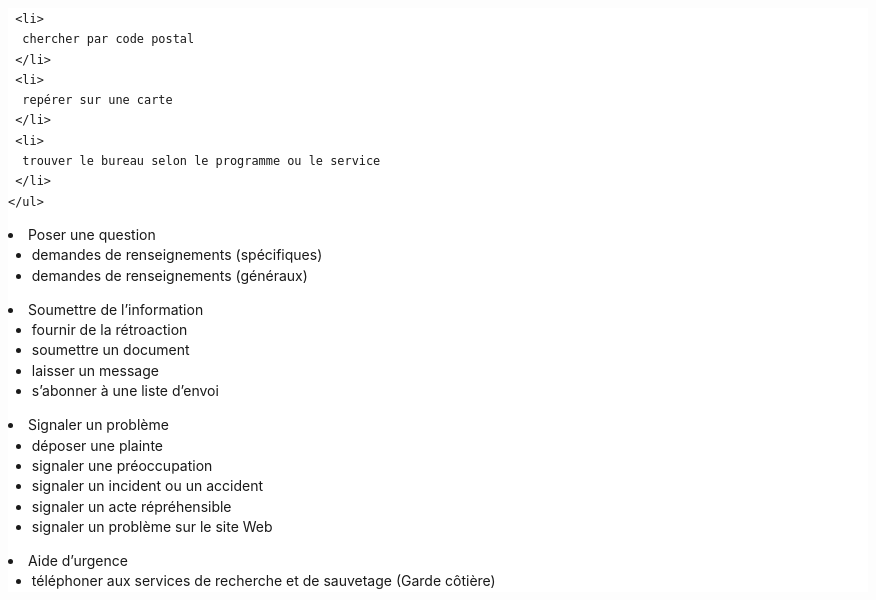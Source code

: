      <li>
      chercher par code postal
     </li>
     <li>
      repérer sur une carte
     </li>
     <li>
      trouver le bureau selon le programme ou le service
     </li>
    </ul>
   </li>
   <li>
    Poser une question
    <ul>
     <li>
      demandes de renseignements (spécifiques)
     </li>
     <li>
      demandes de renseignements (généraux)
     </li>
    </ul>
   </li>
   <li>
    Soumettre de l’information
    <ul>
     <li>
      fournir de la rétroaction
     </li>
     <li>
      soumettre un document
     </li>
     <li>
      laisser un message
     </li>
     <li>
      s’abonner à une liste d’envoi
     </li>
    </ul>
   </li>
   <li>
    Signaler un problème
    <ul>
     <li>
      déposer une plainte
     </li>
     <li>
      signaler une préoccupation
     </li>
     <li>
      signaler un incident ou un accident
     </li>
     <li>
      signaler un acte répréhensible
     </li>
     <li>
      signaler un problème sur le site Web
     </li>
    </ul>
   </li>
   <li>
    Aide d’urgence
    <ul>
     <li>
      téléphoner aux services de recherche et de sauvetage (Garde côtière)